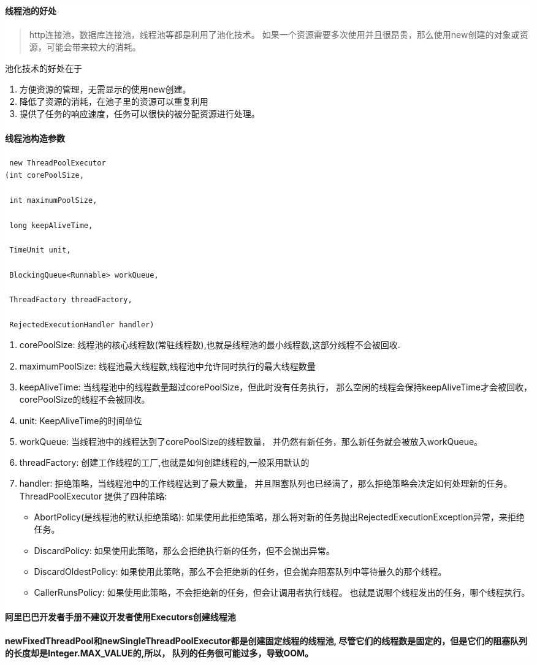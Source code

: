 #### 线程池的好处
>http连接池，数据库连接池，线程池等都是利用了池化技术。
>如果一个资源需要多次使用并且很昂贵，那么使用new创建的对象或资源，可能会带来较大的消耗。


池化技术的好处在于
1. 方便资源的管理，无需显示的使用new创建。
2. 降低了资源的消耗，在池子里的资源可以重复利用
2. 提供了任务的响应速度，任务可以很快的被分配资源进行处理。

#### 线程池构造参数
````text
 new ThreadPoolExecutor
(int corePoolSize,

 int maximumPoolSize, 

 long keepAliveTime,

 TimeUnit unit,

 BlockingQueue<Runnable> workQueue,

 ThreadFactory threadFactory,

 RejectedExecutionHandler handler)
````

1. corePoolSize: 线程池的核心线程数(常驻线程数),也就是线程池的最小线程数,这部分线程不会被回收.
      
2. maximumPoolSize: 线程池最大线程数,线程池中允许同时执行的最大线程数量
      
3. keepAliveTime: 当线程池中的线程数量超过corePoolSize，但此时没有任务执行，
那么空闲的线程会保持keepAliveTime才会被回收，corePoolSize的线程不会被回收。
      
4. unit: KeepAliveTime的时间单位
  
5. workQueue: 当线程池中的线程达到了corePoolSize的线程数量，
并仍然有新任务，那么新任务就会被放入workQueue。          

6. threadFactory: 创建工作线程的工厂,也就是如何创建线程的,一般采用默认的

7. handler: 拒绝策略，当线程池中的工作线程达到了最大数量，
并且阻塞队列也已经满了，那么拒绝策略会决定如何处理新的任务。ThreadPoolExecutor 提供了四种策略:

   - AbortPolicy(是线程池的默认拒绝策略): 如果使用此拒绝策略，那么将对新的任务抛出RejectedExecutionException异常，来拒绝任务。
   
   - DiscardPolicy: 如果使用此策略，那么会拒绝执行新的任务，但不会抛出异常。

   - DiscardOldestPolicy: 如果使用此策略，那么不会拒绝新的任务，但会抛弃阻塞队列中等待最久的那个线程。     

   - CallerRunsPolicy: 如果使用此策略，不会拒绝新的任务，但会让调用者执行线程。
     也就是说哪个线程发出的任务，哪个线程执行。

 
#### 阿里巴巴开发者手册不建议开发者使用Executors创建线程池
**newFixedThreadPool和newSingleThreadPoolExecutor都是创建固定线程的线程池,
尽管它们的线程数是固定的，但是它们的阻塞队列的长度却是Integer.MAX_VALUE的,所以，
队列的任务很可能过多，导致OOM。**
